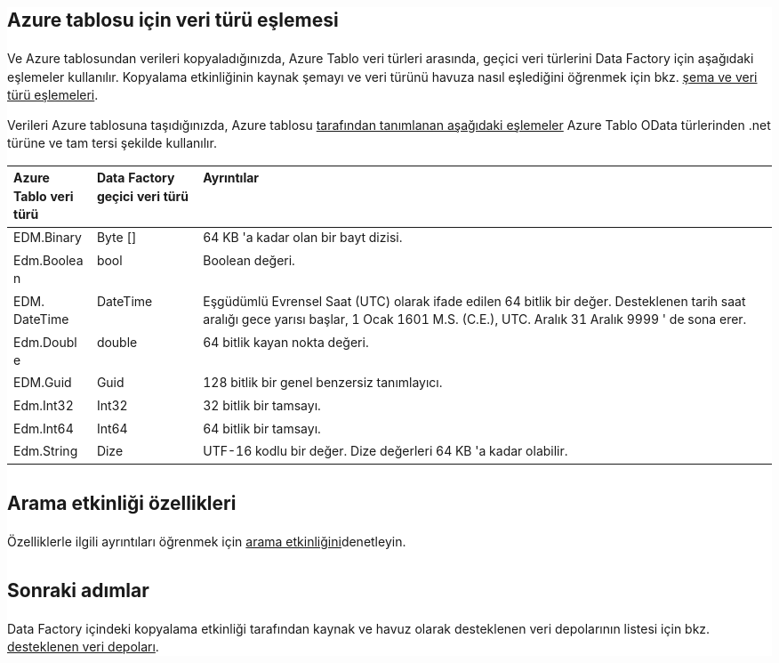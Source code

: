 ## <a name="data-type-mapping-for-azure-table"></a>Azure tablosu için veri türü eşlemesi

Ve Azure tablosundan verileri kopyaladığınızda, Azure Tablo veri türleri arasında, geçici veri türlerini Data Factory için aşağıdaki eşlemeler kullanılır. Kopyalama etkinliğinin kaynak şemayı ve veri türünü havuza nasıl eşlediğini öğrenmek için bkz. [şema ve veri türü eşlemeleri](copy-activity-schema-and-type-mapping.md).

Verileri Azure tablosuna taşıdığınızda, Azure tablosu [tarafından tanımlanan aşağıdaki eşlemeler](https://msdn.microsoft.com/library/azure/dd179338.aspx) Azure Tablo OData türlerinden .net türüne ve tam tersi şekilde kullanılır.

| Azure Tablo veri türü | Data Factory geçici veri türü | Ayrıntılar |
|:--- |:--- |:--- |
| EDM.Binary |Byte [] |64 KB 'a kadar olan bir bayt dizisi. |
| Edm.Boolean |bool |Boolean değeri. |
| EDM. DateTime |DateTime |Eşgüdümlü Evrensel Saat (UTC) olarak ifade edilen 64 bitlik bir değer. Desteklenen tarih saat aralığı gece yarısı başlar, 1 Ocak 1601 M.S. (C.E.), UTC. Aralık 31 Aralık 9999 ' de sona erer. |
| Edm.Double |double |64 bitlik kayan nokta değeri. |
| EDM.Guid |Guid |128 bitlik bir genel benzersiz tanımlayıcı. |
| Edm.Int32 |Int32 |32 bitlik bir tamsayı. |
| Edm.Int64 |Int64 |64 bitlik bir tamsayı. |
| Edm.String |Dize |UTF-16 kodlu bir değer. Dize değerleri 64 KB 'a kadar olabilir. |

## <a name="lookup-activity-properties"></a>Arama etkinliği özellikleri

Özelliklerle ilgili ayrıntıları öğrenmek için [arama etkinliğini](control-flow-lookup-activity.md)denetleyin.

## <a name="next-steps"></a>Sonraki adımlar
Data Factory içindeki kopyalama etkinliği tarafından kaynak ve havuz olarak desteklenen veri depolarının listesi için bkz. [desteklenen veri depoları](copy-activity-overview.md#supported-data-stores-and-formats).
